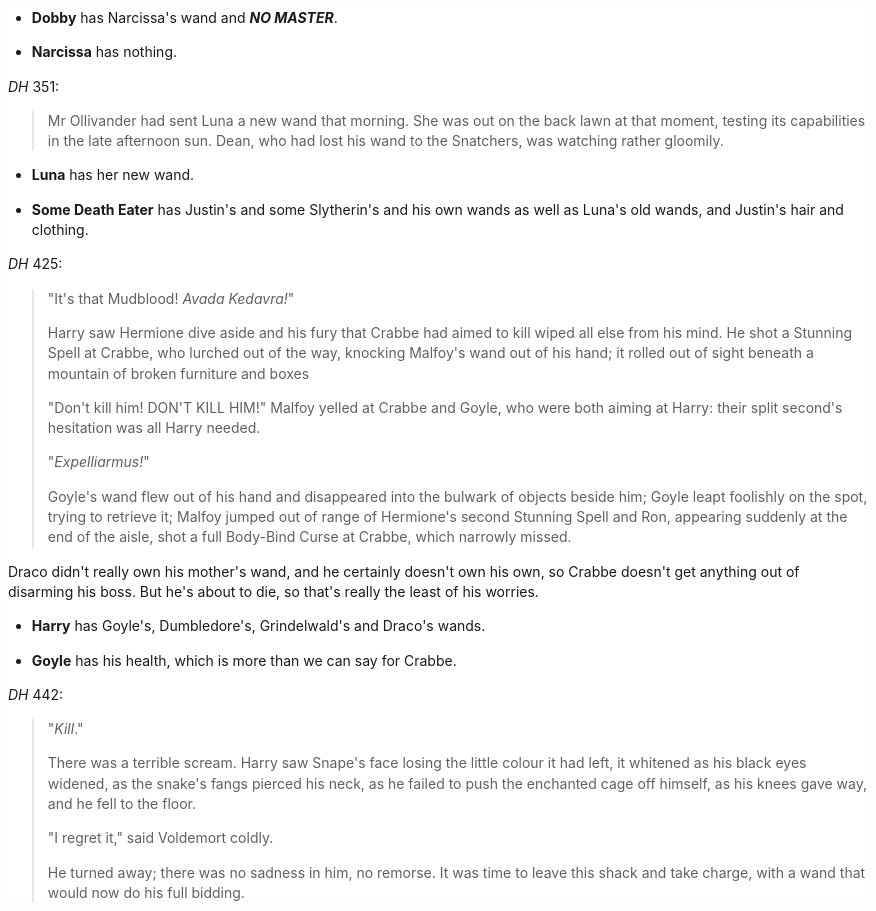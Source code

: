 - **Dobby** has Narcissa's wand and ***NO MASTER***.

- **Narcissa** has nothing.

*DH* 351:

> Mr Ollivander had sent Luna a new wand that morning. She was out on
> the back lawn at that moment, testing its capabilities in the late
> afternoon sun. Dean, who had lost his wand to the Snatchers, was
> watching rather gloomily.

- **Luna** has her new wand.

- **Some Death Eater** has Justin's and some Slytherin's and his own
  wands as well as Luna's old wands, and Justin's hair and clothing.

*DH* 425:

> "It's that Mudblood! *Avada Kedavra!*"
>
> Harry saw Hermione dive aside and his fury that Crabbe had aimed to
> kill wiped all else from his mind.  He shot a Stunning Spell at Crabbe,
> who lurched out of the way, knocking Malfoy's wand out of his hand; it
> rolled out of sight beneath a mountain of broken furniture and boxes
>
> "Don't kill him!  DON'T KILL HIM!"  Malfoy yelled at Crabbe and
> Goyle, who were both aiming at Harry: their split second's
> hesitation was all Harry needed.
>
> "*Expelliarmus!*"
>
> Goyle's wand flew out of his hand and disappeared into the bulwark
> of objects beside him; Goyle leapt foolishly on the spot, trying to
> retrieve it; Malfoy jumped out of range of Hermione's second
> Stunning Spell and Ron, appearing suddenly at the end of the aisle,
> shot a full Body-Bind Curse at Crabbe, which narrowly missed.

Draco didn't really own his mother's wand, and he certainly doesn't
own his own, so Crabbe doesn't get anything out of disarming his
boss. But he's about to die, so that's really the least of his
worries.

- **Harry** has Goyle's, Dumbledore's, Grindelwald's and Draco's
  wands.

- **Goyle** has his health, which is more than we can say for
  Crabbe.

*DH* 442:

> "*Kill*."
>
> There was a terrible scream. Harry saw Snape's face losing the
> little colour it had left, it whitened as his black eyes widened, as
> the snake's fangs pierced his neck, as he failed to push the
> enchanted cage off himself, as his knees gave way, and he fell to
> the floor.
>
> "I regret it," said Voldemort coldly.
>
> He turned away; there was no sadness in him, no remorse.  It was
> time to leave this shack and take charge, with a wand that would now
> do his full bidding.
